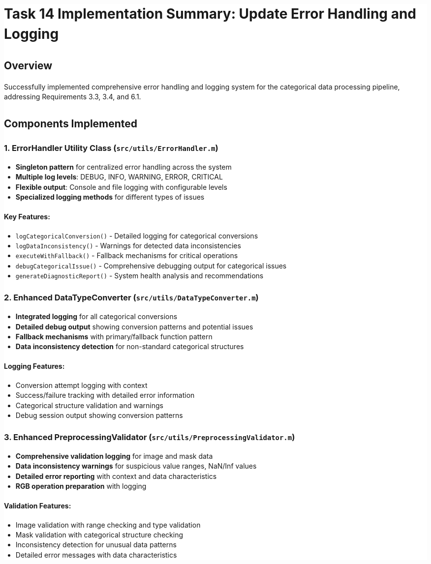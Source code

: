 # Task 14 Implementation Summary: Update Error Handling and Logging

## Overview
Successfully implemented comprehensive error handling and logging system for the categorical data processing pipeline, addressing Requirements 3.3, 3.4, and 6.1.

## Components Implemented

### 1. ErrorHandler Utility Class (`src/utils/ErrorHandler.m`)
- **Singleton pattern** for centralized error handling across the system
- **Multiple log levels**: DEBUG, INFO, WARNING, ERROR, CRITICAL
- **Flexible output**: Console and file logging with configurable levels
- **Specialized logging methods** for different types of issues

#### Key Features:
- `logCategoricalConversion()` - Detailed logging for categorical conversions
- `logDataInconsistency()` - Warnings for detected data inconsistencies  
- `executeWithFallback()` - Fallback mechanisms for critical operations
- `debugCategoricalIssue()` - Comprehensive debugging output for categorical issues
- `generateDiagnosticReport()` - System health analysis and recommendations

### 2. Enhanced DataTypeConverter (`src/utils/DataTypeConverter.m`)
- **Integrated logging** for all categorical conversions
- **Detailed debug output** showing conversion patterns and potential issues
- **Fallback mechanisms** with primary/fallback function pattern
- **Data inconsistency detection** for non-standard categorical structures

#### Logging Features:
- Conversion attempt logging with context
- Success/failure tracking with detailed error information
- Categorical structure validation and warnings
- Debug session output showing conversion patterns

### 3. Enhanced PreprocessingValidator (`src/utils/PreprocessingValidator.m`)
- **Comprehensive validation logging** for image and mask data
- **Data inconsistency warnings** for suspicious value ranges, NaN/Inf values
- **Detailed error reporting** with context and data characteristics
- **RGB operation preparation** with logging

#### Validation Features:
- Image validation with range checking and type validation
- Mask validation with categorical structure checking
- Inconsistency detection for unusual data patterns
- Detailed error messages with data characteristics
